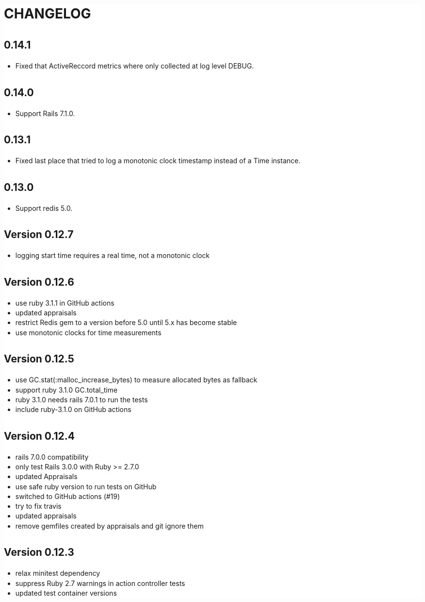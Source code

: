 # CHANGELOG

## 0.14.1

* Fixed that ActiveReccord metrics where only collected at log level DEBUG.

## 0.14.0

* Support Rails 7.1.0.

## 0.13.1
* Fixed last place that tried to log a monotonic clock timestamp
  instead of a Time instance.

## 0.13.0
* Support redis 5.0.

## Version 0.12.7
* logging start time requires a real time, not a monotonic clock

## Version 0.12.6
* use ruby 3.1.1 in GitHub actions
* updated appraisals
* restrict Redis gem to a version before 5.0 until 5.x has become
  stable
* use monotonic clocks for time measurements

## Version 0.12.5
* use GC.stat(:malloc_increase_bytes) to measure allocated bytes as fallback
* support ruby 3.1.0 GC.total_time
* ruby 3.1.0 needs rails 7.0.1 to run the tests
* include ruby-3.1.0 on GitHub actions

## Version 0.12.4
* rails 7.0.0 compatibility
* only test Rails 3.0.0 with Ruby >= 2.7.0
* updated Appraisals
* use safe ruby version to run tests on GitHub
* switched to GitHub actions (#19)
* try to fix travis
* updated appraisals
* remove gemfiles created by appraisals and git ignore them

## Version 0.12.3
* relax minitest dependency
* suppress Ruby 2.7 warnings in action controller tests
* updated test container versions
